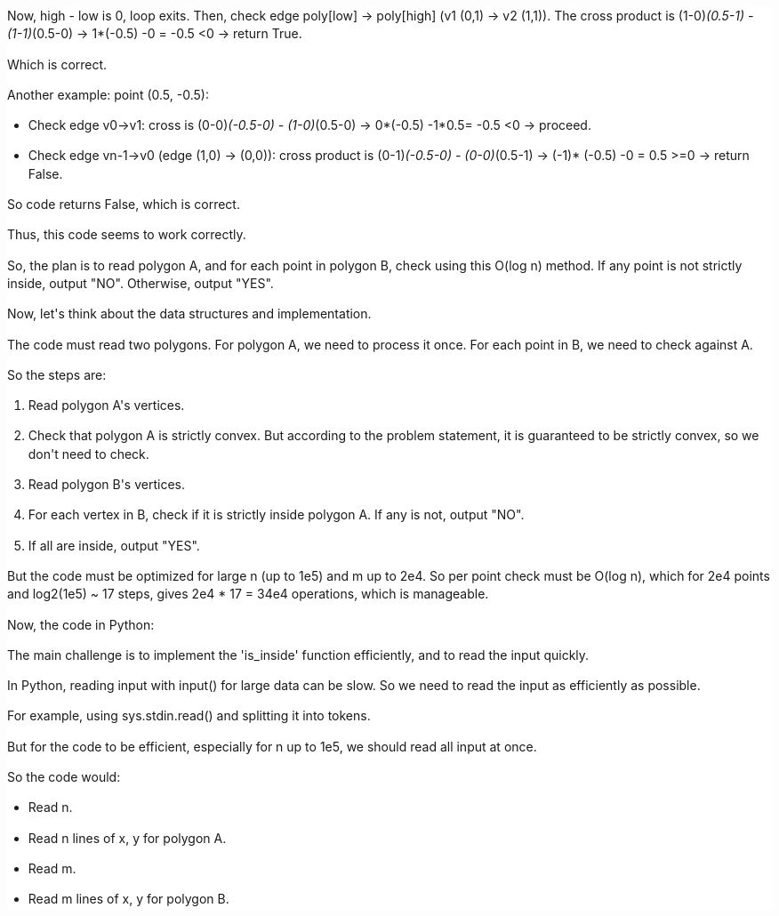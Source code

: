 Now, high - low is 0, loop exits. Then, check edge poly[low] → poly[high] (v1 (0,1) → v2 (1,1)). The cross product is (1-0)*(0.5-1) - (1-1)*(0.5-0) → 1*(-0.5) -0 = -0.5 <0 → return True.

Which is correct.

Another example: point (0.5, -0.5):

- Check edge v0→v1: cross is (0-0)*(-0.5-0) - (1-0)*(0.5-0) → 0*(-0.5) -1*0.5= -0.5 <0 → proceed.

- Check edge vn-1→v0 (edge (1,0) → (0,0)): cross product is (0-1)*(-0.5-0) - (0-0)*(0.5-1) → (-1)* (-0.5) -0 = 0.5 >=0 → return False.

So code returns False, which is correct.

Thus, this code seems to work correctly.

So, the plan is to read polygon A, and for each point in polygon B, check using this O(log n) method. If any point is not strictly inside, output "NO". Otherwise, output "YES".

Now, let's think about the data structures and implementation.

The code must read two polygons. For polygon A, we need to process it once. For each point in B, we need to check against A.

So the steps are:

1. Read polygon A's vertices.

2. Check that polygon A is strictly convex. But according to the problem statement, it is guaranteed to be strictly convex, so we don't need to check.

3. Read polygon B's vertices.

4. For each vertex in B, check if it is strictly inside polygon A. If any is not, output "NO".

5. If all are inside, output "YES".

But the code must be optimized for large n (up to 1e5) and m up to 2e4. So per point check must be O(log n), which for 2e4 points and log2(1e5) ~ 17 steps, gives 2e4 * 17 = 34e4 operations, which is manageable.

Now, the code in Python:

The main challenge is to implement the 'is_inside' function efficiently, and to read the input quickly.

In Python, reading input with input() for large data can be slow. So we need to read the input as efficiently as possible.

For example, using sys.stdin.read() and splitting it into tokens.

But for the code to be efficient, especially for n up to 1e5, we should read all input at once.

So the code would:

- Read n.

- Read n lines of x, y for polygon A.

- Read m.

- Read m lines of x, y for polygon B.
